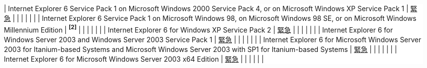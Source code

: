 | Internet Explorer 6 Service Pack 1 on Microsoft Windows 2000 Service Pack 4, or on Microsoft Windows XP Service Pack 1                               | [緊急](https://www.microsoft.com/download/details.aspx?familyid=68300b15-1cf9-45fb-875e-2ef6d2fbc9ed&displaylang=ja) |                                                                                                                      |                                                                                                                      |                                                                                                                      |                                                                                                                      |                                                                                                                      |
| Internet Explorer 6 Service Pack 1 on Microsoft Windows 98, on Microsoft Windows 98 SE, or on Microsoft Windows Millennium Edition                   | **<sup>[2]</sup>**                                                                                                            |                                                                                                                      |                                                                                                                      |                                                                                                                      |                                                                                                                      |                                                                                                                      |
| Internet Explorer 6 for Windows XP Service Pack 2                                                                                                    | [緊急](https://www.microsoft.com/download/details.aspx?familyid=648b6f0e-1695-44e5-826a-43406df4858e&displaylang=ja) |                                                                                                                      |                                                                                                                      |                                                                                                                      |                                                                                                                      |                                                                                                                      |
| Internet Explorer 6 for Windows Server 2003 and Windows Server 2003 Service Pack 1                                                                   | [緊急](https://www.microsoft.com/download/details.aspx?familyid=f0b96ec3-e954-423a-9ab0-5712b9f14637&displaylang=ja) |                                                                                                                      |                                                                                                                      |                                                                                                                      |                                                                                                                      |                                                                                                                      |
| Internet Explorer 6 for Microsoft Windows Server 2003 for Itanium-based Systems and Microsoft Windows Server 2003 with SP1 for Itanium-based Systems | [緊急](https://www.microsoft.com/download/details.aspx?familyid=c24d3738-213a-41b8-84a3-2842b34d7b10&displaylang=ja) |                                                                                                                      |                                                                                                                      |                                                                                                                      |                                                                                                                      |                                                                                                                      |
| Internet Explorer 6 for Microsoft Windows Server 2003 x64 Edition                                                                                    | [緊急](https://www.microsoft.com/download/details.aspx?familyid=f2d544e7-33f5-4a65-a574-15495b05b883&displaylang=ja) |                                                                                                                      |                                                                                                                      |                                                                                                                      |                                                                                                                      |                                                                                                                      |